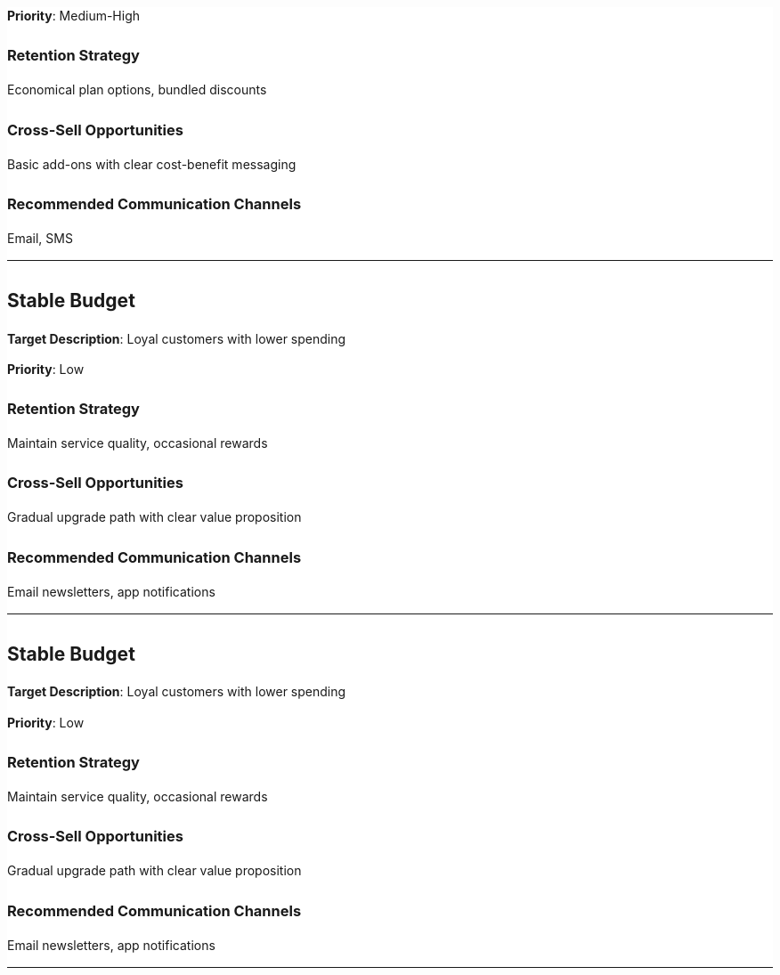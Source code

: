 **Priority**: Medium-High

### Retention Strategy

Economical plan options, bundled discounts

### Cross-Sell Opportunities

Basic add-ons with clear cost-benefit messaging

### Recommended Communication Channels

Email, SMS

---

## Stable Budget

**Target Description**: Loyal customers with lower spending

**Priority**: Low

### Retention Strategy

Maintain service quality, occasional rewards

### Cross-Sell Opportunities

Gradual upgrade path with clear value proposition

### Recommended Communication Channels

Email newsletters, app notifications

---

## Stable Budget

**Target Description**: Loyal customers with lower spending

**Priority**: Low

### Retention Strategy

Maintain service quality, occasional rewards

### Cross-Sell Opportunities

Gradual upgrade path with clear value proposition

### Recommended Communication Channels

Email newsletters, app notifications

---